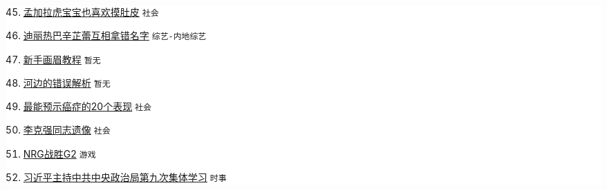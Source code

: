 45. [孟加拉虎宝宝也喜欢摸肚皮](https://m.weibo.cn/search?containerid=100103type%3D1%26t%3D10%26q%3D%23%E5%AD%9F%E5%8A%A0%E6%8B%89%E8%99%8E%E5%AE%9D%E5%AE%9D%E4%B9%9F%E5%96%9C%E6%AC%A2%E6%91%B8%E8%82%9A%E7%9A%AE%23&stream_entry_id=31&isnewpage=1&extparam=seat%3D1%26realpos%3D44%26q%3D%2523%25E5%25AD%259F%25E5%258A%25A0%25E6%258B%2589%25E8%2599%258E%25E5%25AE%259D%25E5%25AE%259D%25E4%25B9%259F%25E5%2596%259C%25E6%25AC%25A2%25E6%2591%25B8%25E8%2582%259A%25E7%259A%25AE%2523%26stream_entry_id%3D31%26c_type%3D31%26dgr%3D0%26pos%3D43%26cate%3D5001%26flag%3D32768%26filter_type%3Drealtimehot%26band_rank%3D44%26lcate%3D5001%26display_time%3D1698488293%26pre_seqid%3D1698488293767016237157) `社会` 

46. [迪丽热巴辛芷蕾互相拿错名字](https://m.weibo.cn/search?containerid=100103type%3D1%26t%3D10%26q%3D%E8%BF%AA%E4%B8%BD%E7%83%AD%E5%B7%B4%E8%BE%9B%E8%8A%B7%E8%95%BE%E4%BA%92%E7%9B%B8%E6%8B%BF%E9%94%99%E5%90%8D%E5%AD%97&stream_entry_id=31&isnewpage=1&extparam=seat%3D1%26realpos%3D45%26q%3D%25E8%25BF%25AA%25E4%25B8%25BD%25E7%2583%25AD%25E5%25B7%25B4%25E8%25BE%259B%25E8%258A%25B7%25E8%2595%25BE%25E4%25BA%2592%25E7%259B%25B8%25E6%258B%25BF%25E9%2594%2599%25E5%2590%258D%25E5%25AD%2597%26stream_entry_id%3D31%26c_type%3D31%26dgr%3D0%26pos%3D44%26cate%3D5001%26flag%3D1%26filter_type%3Drealtimehot%26band_rank%3D45%26lcate%3D5001%26display_time%3D1698488293%26pre_seqid%3D1698488293767016237157) `综艺-内地综艺` 

47. [新手画眉教程](https://m.weibo.cn/search?containerid=100103type%3D1%26t%3D10%26q%3D%E6%96%B0%E6%89%8B%E7%94%BB%E7%9C%89%E6%95%99%E7%A8%8B&stream_entry_id=31&isnewpage=1&extparam=seat%3D1%26realpos%3D46%26q%3D%25E6%2596%25B0%25E6%2589%258B%25E7%2594%25BB%25E7%259C%2589%25E6%2595%2599%25E7%25A8%258B%26stream_entry_id%3D31%26c_type%3D31%26dgr%3D0%26pos%3D45%26cate%3D5001%26flag%3D1%26filter_type%3Drealtimehot%26band_rank%3D46%26lcate%3D5001%26display_time%3D1698488293%26pre_seqid%3D1698488293767016237157) `暂无` 

48. [河边的错误解析](https://m.weibo.cn/search?containerid=100103type%3D1%26t%3D10%26q%3D%E6%B2%B3%E8%BE%B9%E7%9A%84%E9%94%99%E8%AF%AF%E8%A7%A3%E6%9E%90&stream_entry_id=31&isnewpage=1&extparam=seat%3D1%26realpos%3D47%26q%3D%25E6%25B2%25B3%25E8%25BE%25B9%25E7%259A%2584%25E9%2594%2599%25E8%25AF%25AF%25E8%25A7%25A3%25E6%259E%2590%26stream_entry_id%3D31%26c_type%3D31%26dgr%3D0%26pos%3D46%26cate%3D5001%26flag%3D1%26filter_type%3Drealtimehot%26band_rank%3D47%26lcate%3D5001%26display_time%3D1698488293%26pre_seqid%3D1698488293767016237157) `暂无` 

49. [最能预示癌症的20个表现](https://m.weibo.cn/search?containerid=100103type%3D1%26t%3D10%26q%3D%23%E6%9C%80%E8%83%BD%E9%A2%84%E7%A4%BA%E7%99%8C%E7%97%87%E7%9A%8420%E4%B8%AA%E8%A1%A8%E7%8E%B0%23&stream_entry_id=31&isnewpage=1&extparam=seat%3D1%26realpos%3D48%26q%3D%2523%25E6%259C%2580%25E8%2583%25BD%25E9%25A2%2584%25E7%25A4%25BA%25E7%2599%258C%25E7%2597%2587%25E7%259A%258420%25E4%25B8%25AA%25E8%25A1%25A8%25E7%258E%25B0%2523%26stream_entry_id%3D31%26c_type%3D31%26dgr%3D0%26pos%3D47%26cate%3D5001%26flag%3D0%26filter_type%3Drealtimehot%26band_rank%3D48%26lcate%3D5001%26display_time%3D1698488293%26pre_seqid%3D1698488293767016237157) `社会` 

50. [李克强同志遗像](https://m.weibo.cn/search?containerid=100103type%3D1%26t%3D10%26q%3D%E6%9D%8E%E5%85%8B%E5%BC%BA%E5%90%8C%E5%BF%97%E9%81%97%E5%83%8F&stream_entry_id=31&isnewpage=1&extparam=seat%3D1%26realpos%3D49%26q%3D%25E6%259D%258E%25E5%2585%258B%25E5%25BC%25BA%25E5%2590%258C%25E5%25BF%2597%25E9%2581%2597%25E5%2583%258F%26stream_entry_id%3D31%26c_type%3D31%26dgr%3D0%26pos%3D48%26cate%3D5001%26flag%3D0%26filter_type%3Drealtimehot%26band_rank%3D49%26lcate%3D5001%26display_time%3D1698488293%26pre_seqid%3D1698488293767016237157) `社会` 

51. [NRG战胜G2](https://m.weibo.cn/search?containerid=100103type%3D1%26t%3D10%26q%3D%23NRG%E6%88%98%E8%83%9CG2%23&stream_entry_id=31&isnewpage=1&extparam=seat%3D1%26realpos%3D50%26q%3D%2523NRG%25E6%2588%2598%25E8%2583%259CG2%2523%26stream_entry_id%3D31%26c_type%3D31%26dgr%3D0%26pos%3D49%26cate%3D5001%26flag%3D0%26filter_type%3Drealtimehot%26band_rank%3D50%26lcate%3D5001%26display_time%3D1698488293%26pre_seqid%3D1698488293767016237157) `游戏` 

52. [习近平主持中共中央政治局第九次集体学习](https://m.weibo.cn/search?containerid=100103type%3D1%26t%3D10%26q%3D%23%E4%B9%A0%E8%BF%91%E5%B9%B3%E4%B8%BB%E6%8C%81%E4%B8%AD%E5%85%B1%E4%B8%AD%E5%A4%AE%E6%94%BF%E6%B2%BB%E5%B1%80%E7%AC%AC%E4%B9%9D%E6%AC%A1%E9%9B%86%E4%BD%93%E5%AD%A6%E4%B9%A0%23&stream_entry_id=51&isnewpage=1&extparam=seat%3D1%26c_type%3D51%26dgr%3D0%26pos%3D0%26cate%3D10103%26q%3D%2523%25E4%25B9%25A0%25E8%25BF%2591%25E5%25B9%25B3%25E4%25B8%25BB%25E6%258C%2581%25E4%25B8%25AD%25E5%2585%25B1%25E4%25B8%25AD%25E5%25A4%25AE%25E6%2594%25BF%25E6%25B2%25BB%25E5%25B1%2580%25E7%25AC%25AC%25E4%25B9%259D%25E6%25AC%25A1%25E9%259B%2586%25E4%25BD%2593%25E5%25AD%25A6%25E4%25B9%25A0%2523%26filter_type%3Drealtimehot%26stream_entry_id%3D51%26display_time%3D1698484594%26pre_seqid%3D1698484594898026737115) `时事` 
